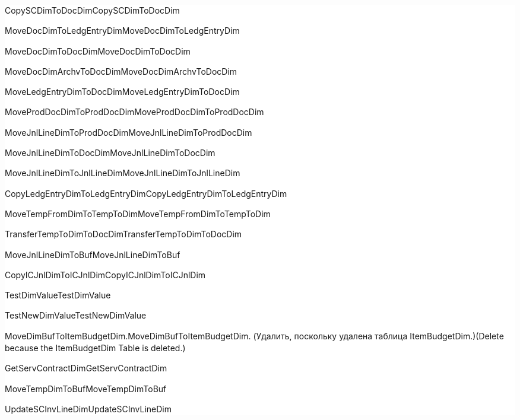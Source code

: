  <span data-ttu-id="dfd9f-184">CopySCDimToDocDim</span><span class="sxs-lookup"><span data-stu-id="dfd9f-184">CopySCDimToDocDim</span></span>  

 <span data-ttu-id="dfd9f-185">MoveDocDimToLedgEntryDim</span><span class="sxs-lookup"><span data-stu-id="dfd9f-185">MoveDocDimToLedgEntryDim</span></span>  

 <span data-ttu-id="dfd9f-186">MoveDocDimToDocDim</span><span class="sxs-lookup"><span data-stu-id="dfd9f-186">MoveDocDimToDocDim</span></span>  

 <span data-ttu-id="dfd9f-187">MoveDocDimArchvToDocDim</span><span class="sxs-lookup"><span data-stu-id="dfd9f-187">MoveDocDimArchvToDocDim</span></span>  

 <span data-ttu-id="dfd9f-188">MoveLedgEntryDimToDocDim</span><span class="sxs-lookup"><span data-stu-id="dfd9f-188">MoveLedgEntryDimToDocDim</span></span>  

 <span data-ttu-id="dfd9f-189">MoveProdDocDimToProdDocDim</span><span class="sxs-lookup"><span data-stu-id="dfd9f-189">MoveProdDocDimToProdDocDim</span></span>  

 <span data-ttu-id="dfd9f-190">MoveJnlLineDimToProdDocDim</span><span class="sxs-lookup"><span data-stu-id="dfd9f-190">MoveJnlLineDimToProdDocDim</span></span>  

 <span data-ttu-id="dfd9f-191">MoveJnlLineDimToDocDim</span><span class="sxs-lookup"><span data-stu-id="dfd9f-191">MoveJnlLineDimToDocDim</span></span>  

 <span data-ttu-id="dfd9f-192">MoveJnlLineDimToJnlLineDim</span><span class="sxs-lookup"><span data-stu-id="dfd9f-192">MoveJnlLineDimToJnlLineDim</span></span>  

 <span data-ttu-id="dfd9f-193">CopyLedgEntryDimToLedgEntryDim</span><span class="sxs-lookup"><span data-stu-id="dfd9f-193">CopyLedgEntryDimToLedgEntryDim</span></span>  

 <span data-ttu-id="dfd9f-194">MoveTempFromDimToTempToDim</span><span class="sxs-lookup"><span data-stu-id="dfd9f-194">MoveTempFromDimToTempToDim</span></span>  

 <span data-ttu-id="dfd9f-195">TransferTempToDimToDocDim</span><span class="sxs-lookup"><span data-stu-id="dfd9f-195">TransferTempToDimToDocDim</span></span>  

 <span data-ttu-id="dfd9f-196">MoveJnlLineDimToBuf</span><span class="sxs-lookup"><span data-stu-id="dfd9f-196">MoveJnlLineDimToBuf</span></span>  

 <span data-ttu-id="dfd9f-197">CopyICJnlDimToICJnlDim</span><span class="sxs-lookup"><span data-stu-id="dfd9f-197">CopyICJnlDimToICJnlDim</span></span>  

 <span data-ttu-id="dfd9f-198">TestDimValue</span><span class="sxs-lookup"><span data-stu-id="dfd9f-198">TestDimValue</span></span>  

 <span data-ttu-id="dfd9f-199">TestNewDimValue</span><span class="sxs-lookup"><span data-stu-id="dfd9f-199">TestNewDimValue</span></span>  

 <span data-ttu-id="dfd9f-200">MoveDimBufToItemBudgetDim.</span><span class="sxs-lookup"><span data-stu-id="dfd9f-200">MoveDimBufToItemBudgetDim.</span></span> <span data-ttu-id="dfd9f-201">(Удалить, поскольку удалена таблица ItemBudgetDim.)</span><span class="sxs-lookup"><span data-stu-id="dfd9f-201">(Delete because the ItemBudgetDim Table is deleted.)</span></span>  

 <span data-ttu-id="dfd9f-202">GetServContractDim</span><span class="sxs-lookup"><span data-stu-id="dfd9f-202">GetServContractDim</span></span>  

 <span data-ttu-id="dfd9f-203">MoveTempDimToBuf</span><span class="sxs-lookup"><span data-stu-id="dfd9f-203">MoveTempDimToBuf</span></span>  

 <span data-ttu-id="dfd9f-204">UpdateSCInvLineDim</span><span class="sxs-lookup"><span data-stu-id="dfd9f-204">UpdateSCInvLineDim</span></span>  
